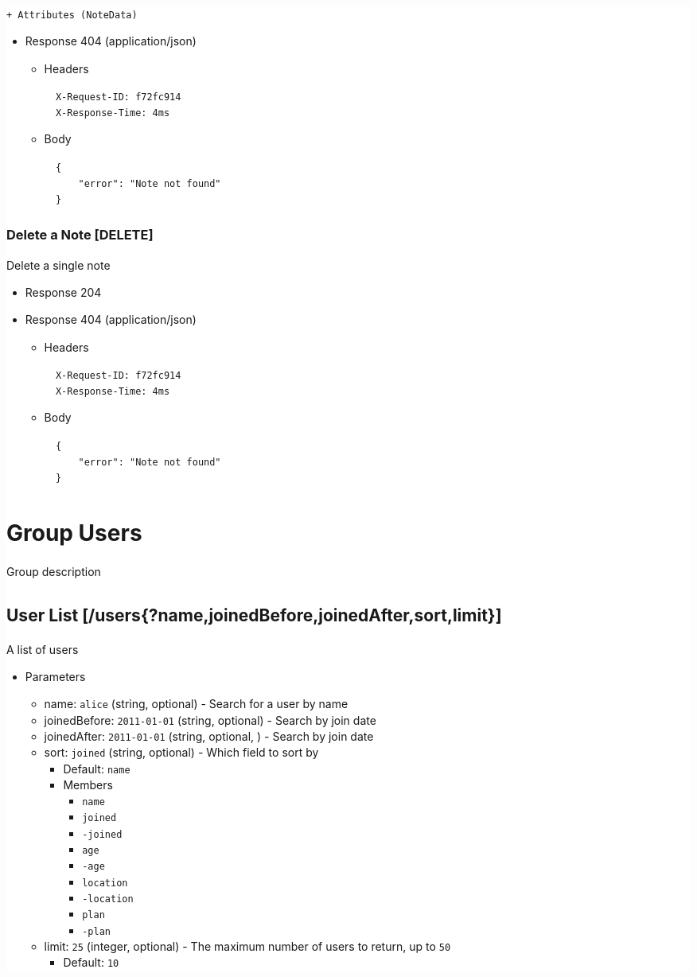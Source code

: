     + Attributes (NoteData)

+ Response 404 (application/json)

    + Headers

            X-Request-ID: f72fc914
            X-Response-Time: 4ms

    + Body

            {
                "error": "Note not found"
            }

### Delete a Note [DELETE]
Delete a single note

+ Response 204

+ Response 404 (application/json)

    + Headers

            X-Request-ID: f72fc914
            X-Response-Time: 4ms

    + Body

            {
                "error": "Note not found"
            }

# Group Users
Group description

## User List [/users{?name,joinedBefore,joinedAfter,sort,limit}]
A list of users

+ Parameters

    + name: `alice` (string, optional) - Search for a user by name
    + joinedBefore: `2011-01-01` (string, optional) - Search by join date
    + joinedAfter: `2011-01-01` (string, optional, ) - Search by join date
    + sort: `joined` (string, optional) - Which field to sort by
        + Default: `name`
        + Members
            + `name`
            + `joined`
            + `-joined`
            + `age`
            + `-age`
            + `location`
            + `-location`
            + `plan`
            + `-plan`
    + limit: `25` (integer, optional) - The maximum number of users to return, up to `50`
      + Default: `10`
